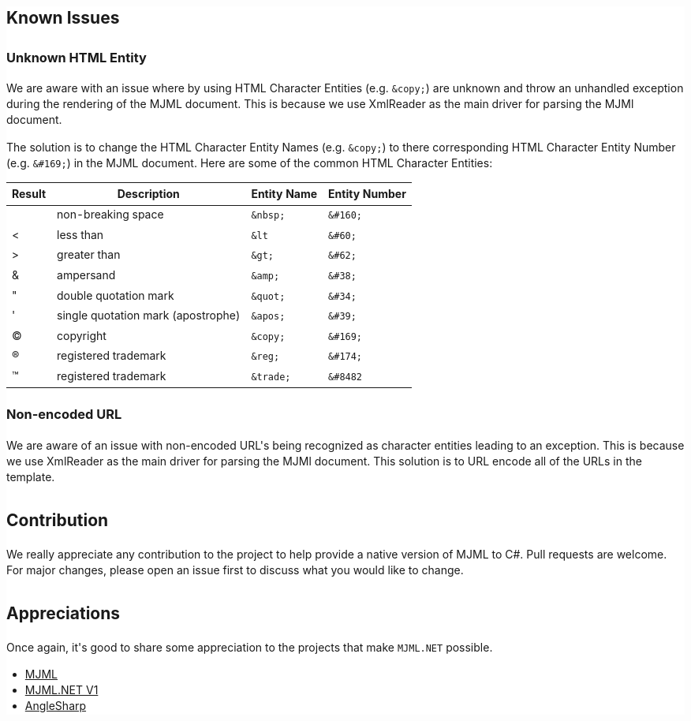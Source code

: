 

## Known Issues

### Unknown HTML Entity

We are aware with an issue where by using HTML Character Entities (e.g. `&copy;`) are unknown and throw an unhandled exception during the rendering of the MJML document. This is because we use XmlReader as the main driver for parsing the MJMl document.

The solution is to change the HTML Character Entity Names (e.g. `&copy;`) to there corresponding HTML Character Entity Number (e.g. `&#169;`) in the MJML document.
Here are some of the common HTML Character Entities:

| Result | Description                        | Entity Name | Entity Number |
| ------ | ---------------------------------- | ----------- | ------------- |
|        | non-breaking space                 | `&nbsp;`    | `&#160;`      |
| <      | less than                          | `&lt`       | `&#60;`       |
| >      | greater than                       | `&gt;`      | `&#62;`       |
| &      | ampersand                          | `&amp;`     | `&#38;`       |
| "      | double quotation mark              | `&quot;`    | `&#34;`       |
| '      | single quotation mark (apostrophe) | `&apos;`    | `&#39;`       |
| ©      | copyright                          | `&copy;`    | `&#169;`      |
| ®      | registered trademark               | `&reg;`     | `&#174;`      |
| ™      | registered trademark               | `&trade;`   | `&#8482`      |
### Non-encoded URL
We are aware of an issue with non-encoded URL's being recognized as character entities leading to an exception. This is because we use XmlReader as the main driver for parsing the MJMl document. This solution is to URL encode all of the URLs in the template.

## Contribution

We really appreciate any contribution to the project to help provide a native version of MJML to C#. Pull requests are welcome. For major changes, please open an issue first to discuss what you would like to change.

## Appreciations

Once again, it's good to share some appreciation to the projects that make `MJML.NET` possible.

- [MJML](https://github.com/mjmlio/mjml)
- [MJML.NET V1](https://github.com/LiamRiddell/MJML.NET)
- [AngleSharp](https://github.com/AngleSharp/AngleSharp)
